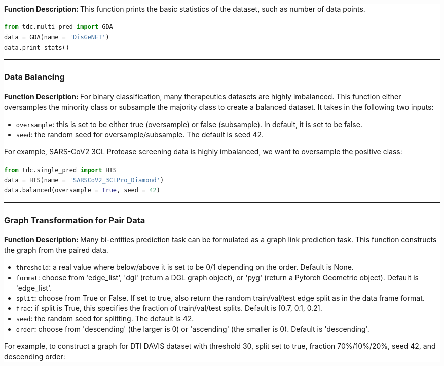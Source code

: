 <p class='is-size-6'>  <strong> Function Description: </strong> This function prints the basic statistics of the dataset, such as number of data points. </p>

``` python
from tdc.multi_pred import GDA
data = GDA(name = 'DisGeNET')
data.print_stats()
```

----

### Data Balancing

<p class='is-size-6'>  <strong> Function Description: </strong> For binary classification, many therapeutics datasets are highly imbalanced. This function either oversamples the minority class or subsample the majority class to create a balanced dataset. It takes in the following two inputs: </p>

<ul>
	<li><code>oversample</code>: this is set to be either true (oversample) or false (subsample). In default, it is set to be false. </li>
	<li><code>seed</code>: the random seed for oversample/subsample. The default is seed 42. </li>
</ul>

<p class='is-size-6'> For example, SARS-CoV2 3CL Protease screening data is highly imbalanced, we want to oversample the positive class: </p>

``` python
from tdc.single_pred import HTS
data = HTS(name = 'SARSCoV2_3CLPro_Diamond')
data.balanced(oversample = True, seed = 42)
```

----

### Graph Transformation for Pair Data

<p class='is-size-6'>  <strong> Function Description: </strong> Many bi-entities prediction task can be formulated as a graph link prediction task. This function constructs the graph from the paired data. </p>

<ul>
	<li><code>threshold</code>: a real value where below/above it is set to be 0/1 depending on the order. Default is None. </li>
	<li><code>format</code>: choose from 'edge_list', 'dgl' (return a DGL graph object), or 'pyg' (return a Pytorch Geometric object). Default is 'edge_list'. </li>
	<li><code>split</code>: choose from True or False. If set to true, also return the random train/val/test edge split as in the data frame format. </li>
	<li><code>frac</code>: if split is True, this specifies the fraction of train/val/test splits. Default is [0.7, 0.1, 0.2]. </li>
	<li><code>seed</code>: the random seed for splitting. The default is 42. </li>
	<li><code>order</code>: choose from 'descending' (the larger is 0) or 'ascending' (the smaller is 0). Default is 'descending'. </li>
</ul>

<p class='is-size-6'> For example, to construct a graph for DTI DAVIS dataset with threshold 30, split set to true, fraction 70%/10%/20%, seed 42, and descending order: </p>
